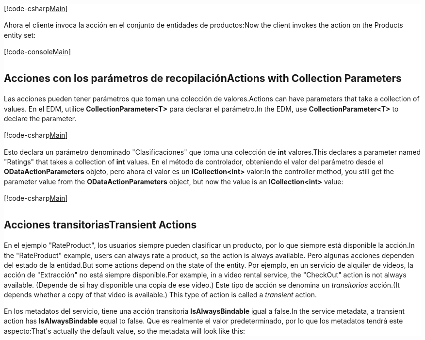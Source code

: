 [!code-csharp[Main](odata-actions/samples/sample12.cs)]

<span data-ttu-id="9c70a-173">Ahora el cliente invoca la acción en el conjunto de entidades de productos:</span><span class="sxs-lookup"><span data-stu-id="9c70a-173">Now the client invokes the action on the Products entity set:</span></span>

[!code-console[Main](odata-actions/samples/sample13.cmd)]

## <a name="actions-with-collection-parameters"></a><span data-ttu-id="9c70a-174">Acciones con los parámetros de recopilación</span><span class="sxs-lookup"><span data-stu-id="9c70a-174">Actions with Collection Parameters</span></span>

<span data-ttu-id="9c70a-175">Las acciones pueden tener parámetros que toman una colección de valores.</span><span class="sxs-lookup"><span data-stu-id="9c70a-175">Actions can have parameters that take a collection of values.</span></span> <span data-ttu-id="9c70a-176">En el EDM, utilice **CollectionParameter&lt;T&gt;**  para declarar el parámetro.</span><span class="sxs-lookup"><span data-stu-id="9c70a-176">In the EDM, use **CollectionParameter&lt;T&gt;** to declare the parameter.</span></span>

[!code-csharp[Main](odata-actions/samples/sample14.cs)]

<span data-ttu-id="9c70a-177">Esto declara un parámetro denominado "Clasificaciones" que toma una colección de **int** valores.</span><span class="sxs-lookup"><span data-stu-id="9c70a-177">This declares a parameter named "Ratings" that takes a collection of **int** values.</span></span> <span data-ttu-id="9c70a-178">En el método de controlador, obteniendo el valor del parámetro desde el **ODataActionParameters** objeto, pero ahora el valor es un **ICollection&lt;int&gt;**  valor:</span><span class="sxs-lookup"><span data-stu-id="9c70a-178">In the controller method, you still get the parameter value from the **ODataActionParameters** object, but now the value is an **ICollection&lt;int&gt;** value:</span></span>

[!code-csharp[Main](odata-actions/samples/sample15.cs)]

## <a name="transient-actions"></a><span data-ttu-id="9c70a-179">Acciones transitorias</span><span class="sxs-lookup"><span data-stu-id="9c70a-179">Transient Actions</span></span>

<span data-ttu-id="9c70a-180">En el ejemplo "RateProduct", los usuarios siempre pueden clasificar un producto, por lo que siempre está disponible la acción.</span><span class="sxs-lookup"><span data-stu-id="9c70a-180">In the "RateProduct" example, users can always rate a product, so the action is always available.</span></span> <span data-ttu-id="9c70a-181">Pero algunas acciones dependen del estado de la entidad.</span><span class="sxs-lookup"><span data-stu-id="9c70a-181">But some actions depend on the state of the entity.</span></span> <span data-ttu-id="9c70a-182">Por ejemplo, en un servicio de alquiler de vídeos, la acción de "Extracción" no está siempre disponible.</span><span class="sxs-lookup"><span data-stu-id="9c70a-182">For example, in a video rental service, the "CheckOut" action is not always available.</span></span> <span data-ttu-id="9c70a-183">(Depende de si hay disponible una copia de ese vídeo.) Este tipo de acción se denomina un *transitorios* acción.</span><span class="sxs-lookup"><span data-stu-id="9c70a-183">(It depends whether a copy of that video is available.) This type of action is called a *transient* action.</span></span>

<span data-ttu-id="9c70a-184">En los metadatos del servicio, tiene una acción transitoria **IsAlwaysBindable** igual a false.</span><span class="sxs-lookup"><span data-stu-id="9c70a-184">In the service metadata, a transient action has **IsAlwaysBindable** equal to false.</span></span> <span data-ttu-id="9c70a-185">Que es realmente el valor predeterminado, por lo que los metadatos tendrá este aspecto:</span><span class="sxs-lookup"><span data-stu-id="9c70a-185">That's actually the default value, so the metadata will look like this:</span></span>
